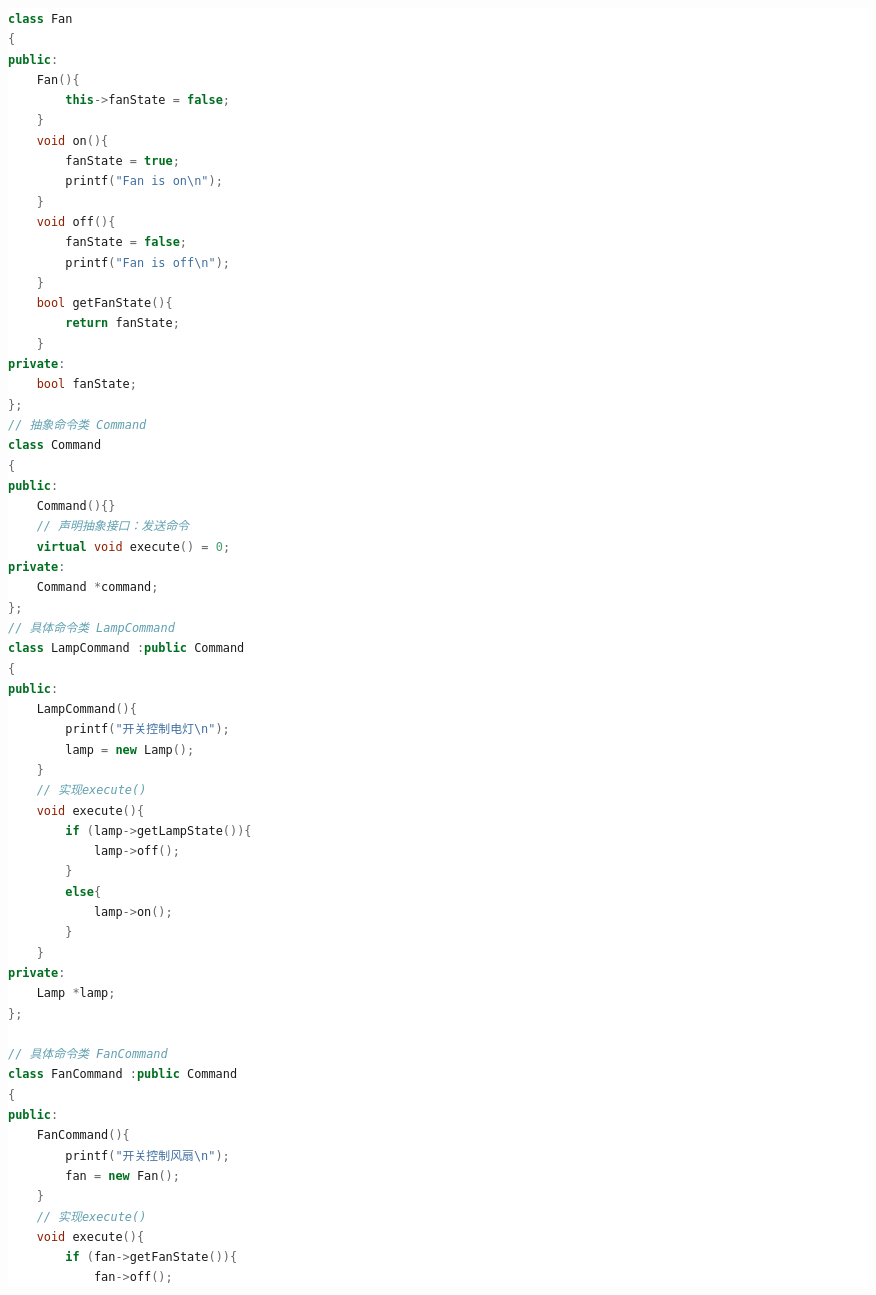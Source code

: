 ```c++
class Fan
{
public:
	Fan(){
		this->fanState = false;
	}
	void on(){
		fanState = true;
		printf("Fan is on\n");
	}
	void off(){
		fanState = false;
		printf("Fan is off\n");
	}
	bool getFanState(){
		return fanState;
	}
private:
	bool fanState;
};
// 抽象命令类 Command
class Command
{
public:
	Command(){}
	// 声明抽象接口：发送命令
	virtual void execute() = 0;
private:
	Command *command;
};
// 具体命令类 LampCommand
class LampCommand :public Command
{
public:
	LampCommand(){
		printf("开关控制电灯\n");
		lamp = new Lamp();
	}
	// 实现execute()
	void execute(){
		if (lamp->getLampState()){
			lamp->off();
		}
		else{
			lamp->on();
		}
	}
private:
	Lamp *lamp;
};

// 具体命令类 FanCommand
class FanCommand :public Command
{
public:
	FanCommand(){
		printf("开关控制风扇\n");
		fan = new Fan();
	}
	// 实现execute()
	void execute(){
		if (fan->getFanState()){
			fan->off();
```